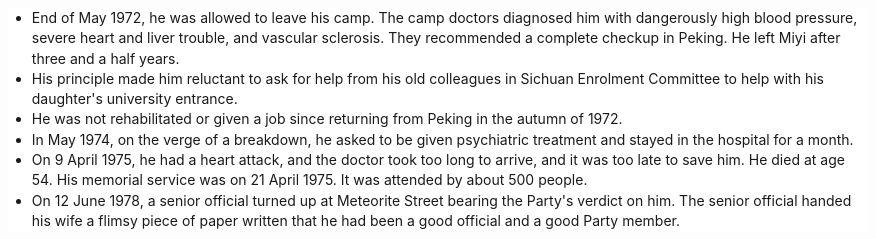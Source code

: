 - End of May 1972, he was allowed to leave his camp. The camp doctors diagnosed him with dangerously high blood pressure, severe heart and liver trouble, and vascular sclerosis. They recommended a complete checkup in Peking. He left Miyi after three and a half years.
- His principle made him reluctant to ask for help from his old colleagues in Sichuan Enrolment Committee to help with his daughter's university entrance.
- He was not rehabilitated or given a job since returning from Peking in the autumn of 1972.
- In May 1974, on the verge of a breakdown, he asked to be given psychiatric treatment and stayed in the hospital for a month.
- On 9 April 1975, he had a heart attack, and the doctor took too long to arrive, and it was too late to save him. He died at age 54. His memorial service was on 21 April 1975. It was attended by about 500 people.
- On 12 June 1978, a senior official turned up at Meteorite Street bearing the Party's verdict on him. The senior official handed his wife a flimsy piece of paper written that he had been a good official and a good Party member.
